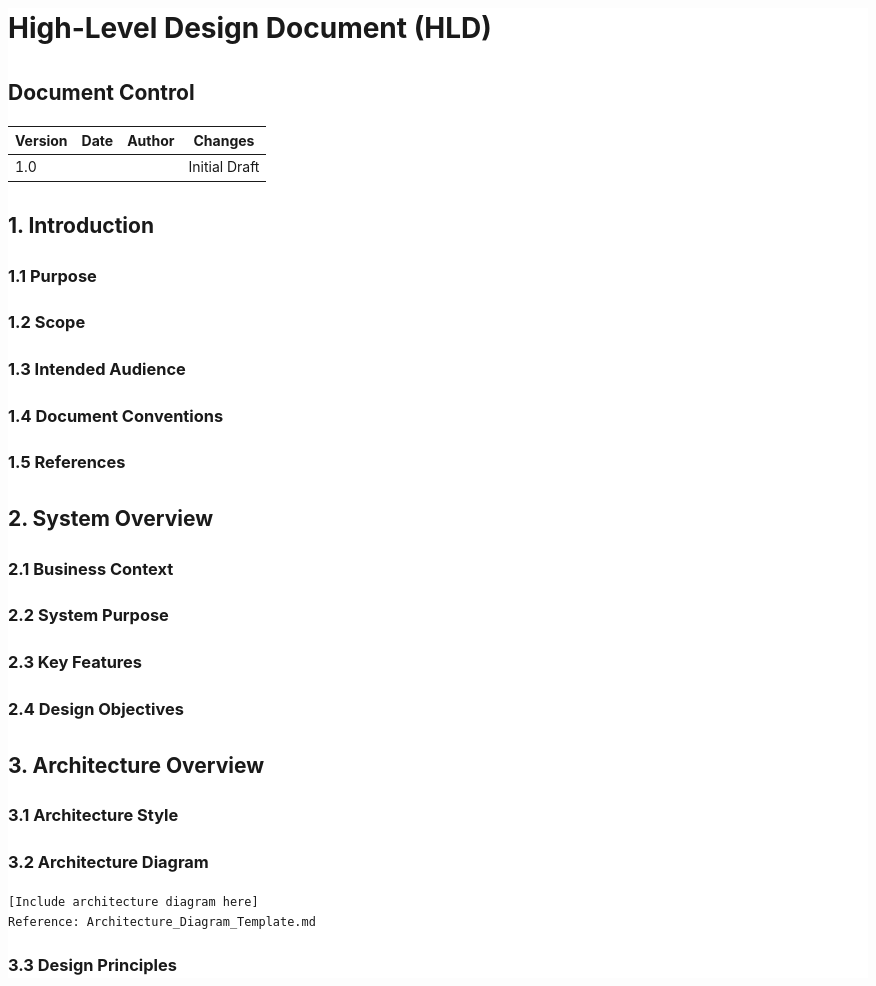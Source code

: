 # High-Level Design Document (HLD)

## Document Control
| **Version** | **Date** | **Author** | **Changes** |
|-------------|----------|------------|-------------|
| 1.0         |          |            | Initial Draft |

## 1. Introduction
### 1.1 Purpose


### 1.2 Scope


### 1.3 Intended Audience


### 1.4 Document Conventions


### 1.5 References


## 2. System Overview
### 2.1 Business Context


### 2.2 System Purpose


### 2.3 Key Features


### 2.4 Design Objectives


## 3. Architecture Overview
### 3.1 Architecture Style


### 3.2 Architecture Diagram

```
[Include architecture diagram here]
Reference: Architecture_Diagram_Template.md
```

### 3.3 Design Principles
